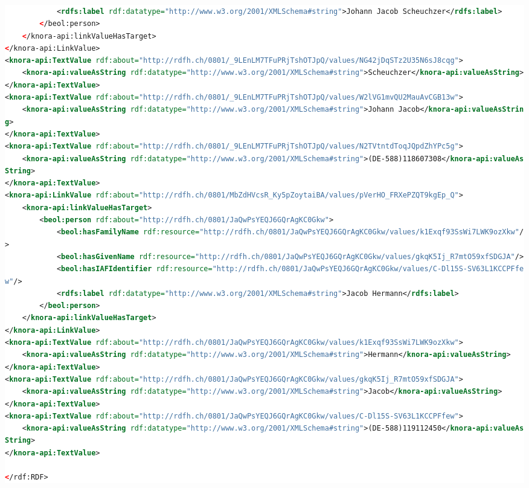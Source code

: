 ```xml
			<rdfs:label rdf:datatype="http://www.w3.org/2001/XMLSchema#string">Johann Jacob Scheuchzer</rdfs:label>
		</beol:person>
	</knora-api:linkValueHasTarget>
</knora-api:LinkValue>
<knora-api:TextValue rdf:about="http://rdfh.ch/0801/_9LEnLM7TFuPRjTshOTJpQ/values/NG42jDqSTz2U35N6sJ8cqg">
	<knora-api:valueAsString rdf:datatype="http://www.w3.org/2001/XMLSchema#string">Scheuchzer</knora-api:valueAsString>
</knora-api:TextValue>
<knora-api:TextValue rdf:about="http://rdfh.ch/0801/_9LEnLM7TFuPRjTshOTJpQ/values/W2lVG1mvQU2MauAvCGB13w">
	<knora-api:valueAsString rdf:datatype="http://www.w3.org/2001/XMLSchema#string">Johann Jacob</knora-api:valueAsString>
</knora-api:TextValue>
<knora-api:TextValue rdf:about="http://rdfh.ch/0801/_9LEnLM7TFuPRjTshOTJpQ/values/N2TVtntdToqJQpdZhYPc5g">
	<knora-api:valueAsString rdf:datatype="http://www.w3.org/2001/XMLSchema#string">(DE-588)118607308</knora-api:valueAsString>
</knora-api:TextValue>
<knora-api:LinkValue rdf:about="http://rdfh.ch/0801/MbZdHVcsR_Ky5pZoytaiBA/values/pVerHO_FRXePZQT9kgEp_Q">
	<knora-api:linkValueHasTarget>
		<beol:person rdf:about="http://rdfh.ch/0801/JaQwPsYEQJ6GQrAgKC0Gkw">
			<beol:hasFamilyName rdf:resource="http://rdfh.ch/0801/JaQwPsYEQJ6GQrAgKC0Gkw/values/k1Exqf93SsWi7LWK9ozXkw"/>
			<beol:hasGivenName rdf:resource="http://rdfh.ch/0801/JaQwPsYEQJ6GQrAgKC0Gkw/values/gkqK5Ij_R7mtO59xfSDGJA"/>
			<beol:hasIAFIdentifier rdf:resource="http://rdfh.ch/0801/JaQwPsYEQJ6GQrAgKC0Gkw/values/C-Dl15S-SV63L1KCCPFfew"/>
			<rdfs:label rdf:datatype="http://www.w3.org/2001/XMLSchema#string">Jacob Hermann</rdfs:label>
		</beol:person>
	</knora-api:linkValueHasTarget>
</knora-api:LinkValue>
<knora-api:TextValue rdf:about="http://rdfh.ch/0801/JaQwPsYEQJ6GQrAgKC0Gkw/values/k1Exqf93SsWi7LWK9ozXkw">
	<knora-api:valueAsString rdf:datatype="http://www.w3.org/2001/XMLSchema#string">Hermann</knora-api:valueAsString>
</knora-api:TextValue>
<knora-api:TextValue rdf:about="http://rdfh.ch/0801/JaQwPsYEQJ6GQrAgKC0Gkw/values/gkqK5Ij_R7mtO59xfSDGJA">
	<knora-api:valueAsString rdf:datatype="http://www.w3.org/2001/XMLSchema#string">Jacob</knora-api:valueAsString>
</knora-api:TextValue>
<knora-api:TextValue rdf:about="http://rdfh.ch/0801/JaQwPsYEQJ6GQrAgKC0Gkw/values/C-Dl15S-SV63L1KCCPFfew">
	<knora-api:valueAsString rdf:datatype="http://www.w3.org/2001/XMLSchema#string">(DE-588)119112450</knora-api:valueAsString>
</knora-api:TextValue>

</rdf:RDF>
```
